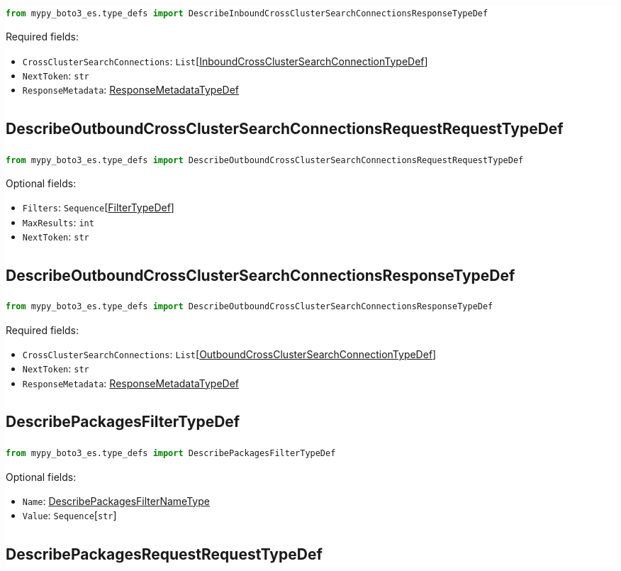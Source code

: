 ```python
from mypy_boto3_es.type_defs import DescribeInboundCrossClusterSearchConnectionsResponseTypeDef
```

Required fields:

- `CrossClusterSearchConnections`:
  `List`\[[InboundCrossClusterSearchConnectionTypeDef](./type_defs.md#inboundcrossclustersearchconnectiontypedef)\]
- `NextToken`: `str`
- `ResponseMetadata`:
  [ResponseMetadataTypeDef](./type_defs.md#responsemetadatatypedef)

## DescribeOutboundCrossClusterSearchConnectionsRequestRequestTypeDef

```python
from mypy_boto3_es.type_defs import DescribeOutboundCrossClusterSearchConnectionsRequestRequestTypeDef
```

Optional fields:

- `Filters`: `Sequence`\[[FilterTypeDef](./type_defs.md#filtertypedef)\]
- `MaxResults`: `int`
- `NextToken`: `str`

## DescribeOutboundCrossClusterSearchConnectionsResponseTypeDef

```python
from mypy_boto3_es.type_defs import DescribeOutboundCrossClusterSearchConnectionsResponseTypeDef
```

Required fields:

- `CrossClusterSearchConnections`:
  `List`\[[OutboundCrossClusterSearchConnectionTypeDef](./type_defs.md#outboundcrossclustersearchconnectiontypedef)\]
- `NextToken`: `str`
- `ResponseMetadata`:
  [ResponseMetadataTypeDef](./type_defs.md#responsemetadatatypedef)

## DescribePackagesFilterTypeDef

```python
from mypy_boto3_es.type_defs import DescribePackagesFilterTypeDef
```

Optional fields:

- `Name`:
  [DescribePackagesFilterNameType](./literals.md#describepackagesfilternametype)
- `Value`: `Sequence`\[`str`\]

## DescribePackagesRequestRequestTypeDef
